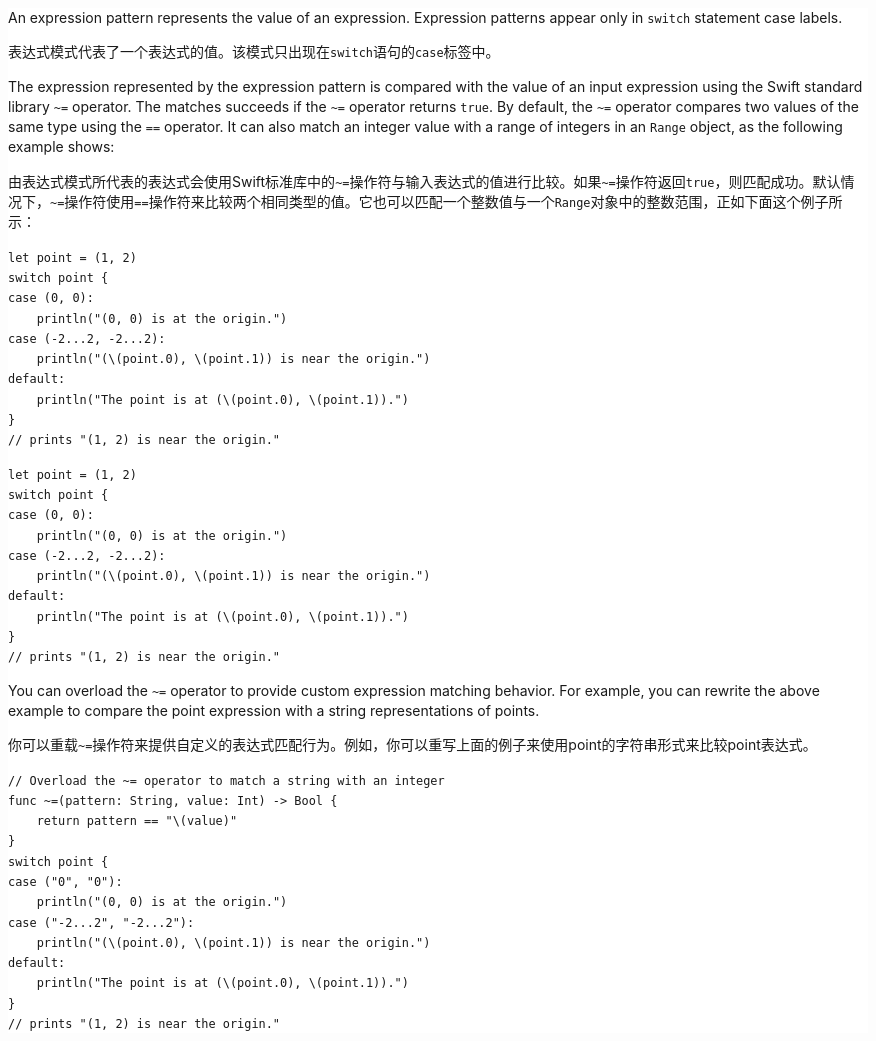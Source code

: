 An expression pattern represents the value of an expression. Expression patterns appear only in ```switch``` statement case labels.

表达式模式代表了一个表达式的值。该模式只出现在`switch`语句的`case`标签中。

The expression represented by the expression pattern is compared with the value of an input expression using the Swift standard library ```~=``` operator. The matches succeeds if the ```~=``` operator returns ```true```. By default, the ```~=``` operator compares two values of the same type using the ```==``` operator. It can also match an integer value with a range of integers in an ```Range``` object, as the following example shows:

由表达式模式所代表的表达式会使用Swift标准库中的`~=`操作符与输入表达式的值进行比较。如果`~=`操作符返回`true`，则匹配成功。默认情况下，`~=`操作符使用`==`操作符来比较两个相同类型的值。它也可以匹配一个整数值与一个`Range`对象中的整数范围，正如下面这个例子所示：

```
let point = (1, 2)
switch point {
case (0, 0):
    println("(0, 0) is at the origin.")
case (-2...2, -2...2):
    println("(\(point.0), \(point.1)) is near the origin.")
default:
    println("The point is at (\(point.0), \(point.1)).")
}
// prints "(1, 2) is near the origin."
```

```
let point = (1, 2)
switch point {
case (0, 0):
    println("(0, 0) is at the origin.")
case (-2...2, -2...2):
    println("(\(point.0), \(point.1)) is near the origin.")
default:
    println("The point is at (\(point.0), \(point.1)).")
}
// prints "(1, 2) is near the origin."
```

You can overload the ```~=``` operator to provide custom expression matching behavior. For example, you can rewrite the above example to compare the point expression with a string representations of points.

你可以重载`~=`操作符来提供自定义的表达式匹配行为。例如，你可以重写上面的例子来使用point的字符串形式来比较point表达式。

```
// Overload the ~= operator to match a string with an integer
func ~=(pattern: String, value: Int) -> Bool {
    return pattern == "\(value)"
}
switch point {
case ("0", "0"):
    println("(0, 0) is at the origin.")
case ("-2...2", "-2...2"):
    println("(\(point.0), \(point.1)) is near the origin.")
default:
    println("The point is at (\(point.0), \(point.1)).")
}
// prints "(1, 2) is near the origin."
```
